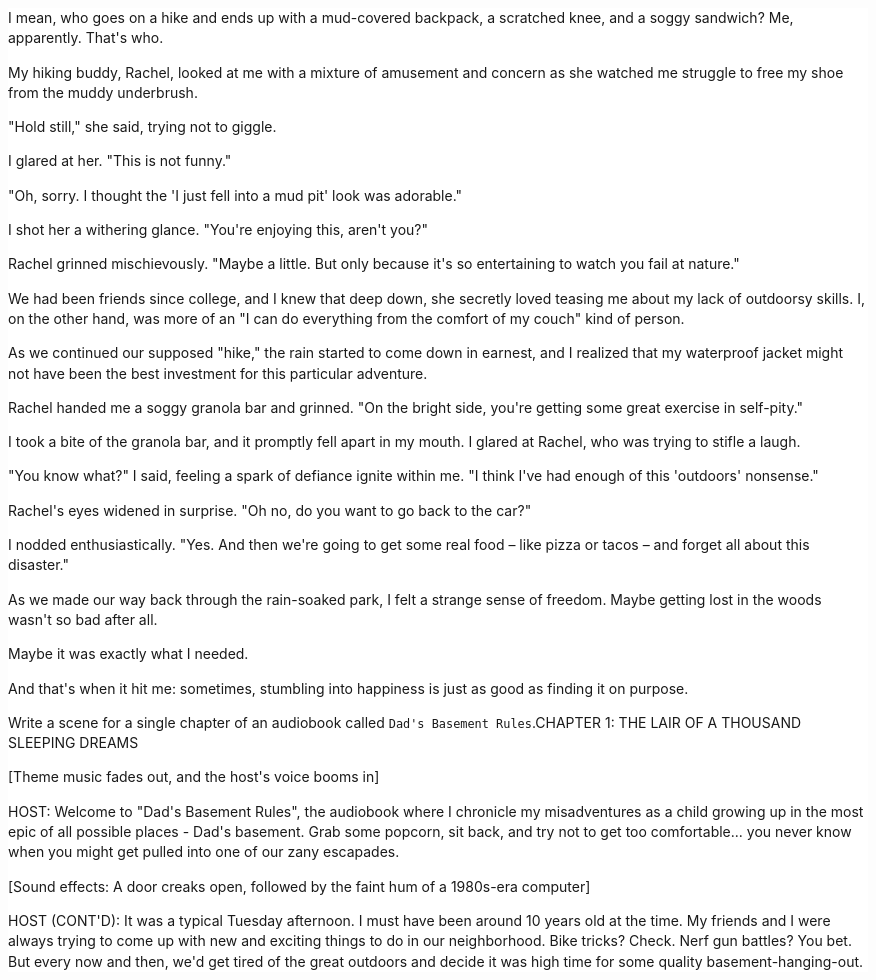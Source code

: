 I mean, who goes on a hike and ends up with a mud-covered backpack, a scratched knee, and a soggy sandwich? Me, apparently. That's who.

My hiking buddy, Rachel, looked at me with a mixture of amusement and concern as she watched me struggle to free my shoe from the muddy underbrush.

"Hold still," she said, trying not to giggle.

I glared at her. "This is not funny."

"Oh, sorry. I thought the 'I just fell into a mud pit' look was adorable."

I shot her a withering glance. "You're enjoying this, aren't you?"

Rachel grinned mischievously. "Maybe a little. But only because it's so entertaining to watch you fail at nature."

We had been friends since college, and I knew that deep down, she secretly loved teasing me about my lack of outdoorsy skills. I, on the other hand, was more of an "I can do everything from the comfort of my couch" kind of person.

As we continued our supposed "hike," the rain started to come down in earnest, and I realized that my waterproof jacket might not have been the best investment for this particular adventure.

Rachel handed me a soggy granola bar and grinned. "On the bright side, you're getting some great exercise in self-pity."

I took a bite of the granola bar, and it promptly fell apart in my mouth. I glared at Rachel, who was trying to stifle a laugh.

"You know what?" I said, feeling a spark of defiance ignite within me. "I think I've had enough of this 'outdoors' nonsense."

Rachel's eyes widened in surprise. "Oh no, do you want to go back to the car?"

I nodded enthusiastically. "Yes. And then we're going to get some real food – like pizza or tacos – and forget all about this disaster."

As we made our way back through the rain-soaked park, I felt a strange sense of freedom. Maybe getting lost in the woods wasn't so bad after all.

Maybe it was exactly what I needed.

And that's when it hit me: sometimes, stumbling into happiness is just as good as finding it on purpose.<end>

Write a scene for a single chapter of an audiobook called `Dad's Basement Rules`.<start>CHAPTER 1: THE LAIR OF A THOUSAND SLEEPING DREAMS

[Theme music fades out, and the host's voice booms in]

HOST: Welcome to "Dad's Basement Rules", the audiobook where I chronicle my misadventures as a child growing up in the most epic of all possible places - Dad's basement. Grab some popcorn, sit back, and try not to get too comfortable... you never know when you might get pulled into one of our zany escapades.

[Sound effects: A door creaks open, followed by the faint hum of a 1980s-era computer]

HOST (CONT'D): It was a typical Tuesday afternoon. I must have been around 10 years old at the time. My friends and I were always trying to come up with new and exciting things to do in our neighborhood. Bike tricks? Check. Nerf gun battles? You bet. But every now and then, we'd get tired of the great outdoors and decide it was high time for some quality basement-hanging-out.
